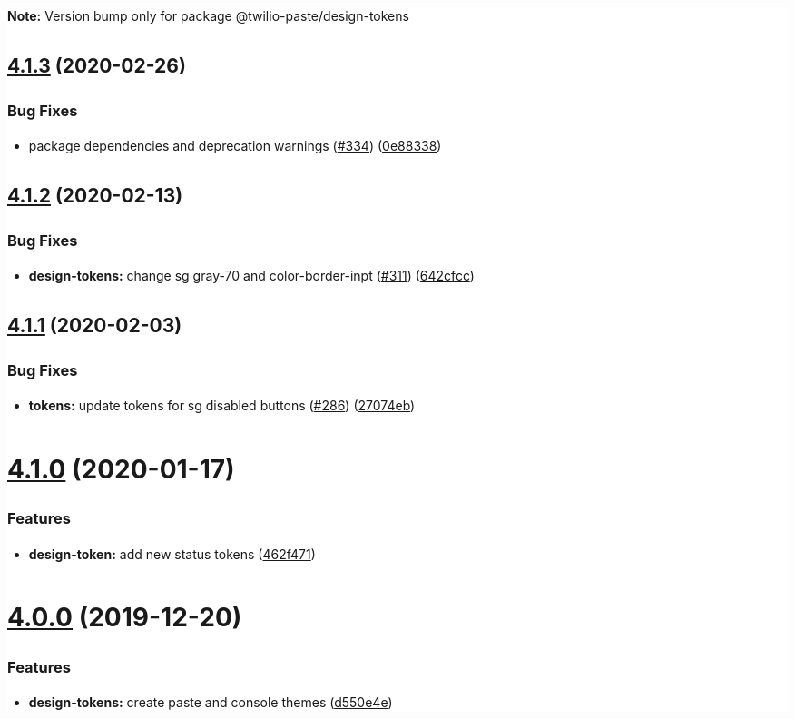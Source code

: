 **Note:** Version bump only for package @twilio-paste/design-tokens

## [4.1.3](https://github.com/twilio-labs/paste/compare/@twilio-paste/design-tokens@4.1.2...@twilio-paste/design-tokens@4.1.3) (2020-02-26)

### Bug Fixes

- package dependencies and deprecation warnings ([#334](https://github.com/twilio-labs/paste/issues/334)) ([0e88338](https://github.com/twilio-labs/paste/commit/0e88338511e6835a79eb0a9cea8d5b3a1cdf0a88))

## [4.1.2](https://github.com/twilio-labs/paste/compare/@twilio-paste/design-tokens@4.1.1...@twilio-paste/design-tokens@4.1.2) (2020-02-13)

### Bug Fixes

- **design-tokens:** change sg gray-70 and color-border-inpt ([#311](https://github.com/twilio-labs/paste/issues/311)) ([642cfcc](https://github.com/twilio-labs/paste/commit/642cfcc78ef021f4c100a1c4eaecf786a2ad3655))

## [4.1.1](https://github.com/twilio-labs/paste/compare/@twilio-paste/design-tokens@4.1.0...@twilio-paste/design-tokens@4.1.1) (2020-02-03)

### Bug Fixes

- **tokens:** update tokens for sg disabled buttons ([#286](https://github.com/twilio-labs/paste/issues/286)) ([27074eb](https://github.com/twilio-labs/paste/commit/27074eb97e9ec32d5b2a8ec07b48da1fe79f6323))

# [4.1.0](https://github.com/twilio-labs/paste/compare/@twilio-paste/design-tokens@4.0.0...@twilio-paste/design-tokens@4.1.0) (2020-01-17)

### Features

- **design-token:** add new status tokens ([462f471](https://github.com/twilio-labs/paste/commit/462f4713ab092268bd40b9bfd0d987043a7d7805))

# [4.0.0](https://github.com/twilio-labs/paste/compare/@twilio-paste/design-tokens@3.0.5...@twilio-paste/design-tokens@4.0.0) (2019-12-20)

### Features

- **design-tokens:** create paste and console themes ([d550e4e](https://github.com/twilio-labs/paste/commit/d550e4e3ad29ef8d428031ff3e915e8a511df1c8))
